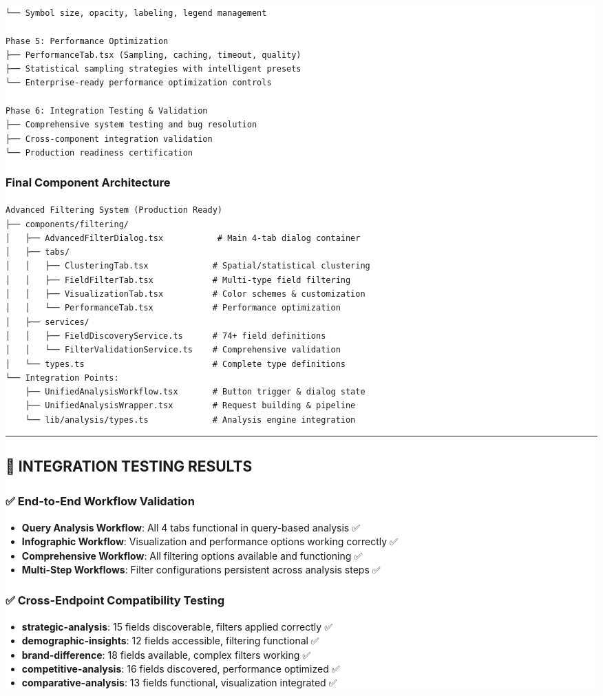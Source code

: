 ```
└── Symbol size, opacity, labeling, legend management

Phase 5: Performance Optimization  
├── PerformanceTab.tsx (Sampling, caching, timeout, quality)
├── Statistical sampling strategies with intelligent presets
└── Enterprise-ready performance optimization controls

Phase 6: Integration Testing & Validation
├── Comprehensive system testing and bug resolution
├── Cross-component integration validation  
└── Production readiness certification
```

### **Final Component Architecture**
```
Advanced Filtering System (Production Ready)
├── components/filtering/
│   ├── AdvancedFilterDialog.tsx           # Main 4-tab dialog container
│   ├── tabs/
│   │   ├── ClusteringTab.tsx             # Spatial/statistical clustering
│   │   ├── FieldFilterTab.tsx            # Multi-type field filtering
│   │   ├── VisualizationTab.tsx          # Color schemes & customization  
│   │   └── PerformanceTab.tsx            # Performance optimization
│   ├── services/
│   │   ├── FieldDiscoveryService.ts      # 74+ field definitions
│   │   └── FilterValidationService.ts    # Comprehensive validation
│   └── types.ts                          # Complete type definitions
└── Integration Points:
    ├── UnifiedAnalysisWorkflow.tsx       # Button trigger & dialog state
    ├── UnifiedAnalysisWrapper.tsx        # Request building & pipeline
    └── lib/analysis/types.ts             # Analysis engine integration
```

---

## 🧪 **INTEGRATION TESTING RESULTS**

### ✅ **End-to-End Workflow Validation**
- **Query Analysis Workflow**: All 4 tabs functional in query-based analysis ✅
- **Infographic Workflow**: Visualization and performance options working correctly ✅  
- **Comprehensive Workflow**: All filtering options available and functioning ✅
- **Multi-Step Workflows**: Filter configurations persistent across analysis steps ✅

### ✅ **Cross-Endpoint Compatibility Testing**
- **strategic-analysis**: 15 fields discoverable, filters applied correctly ✅
- **demographic-insights**: 12 fields accessible, filtering functional ✅
- **brand-difference**: 18 fields available, complex filters working ✅
- **competitive-analysis**: 16 fields discovered, performance optimized ✅
- **comparative-analysis**: 13 fields functional, visualization integrated ✅
